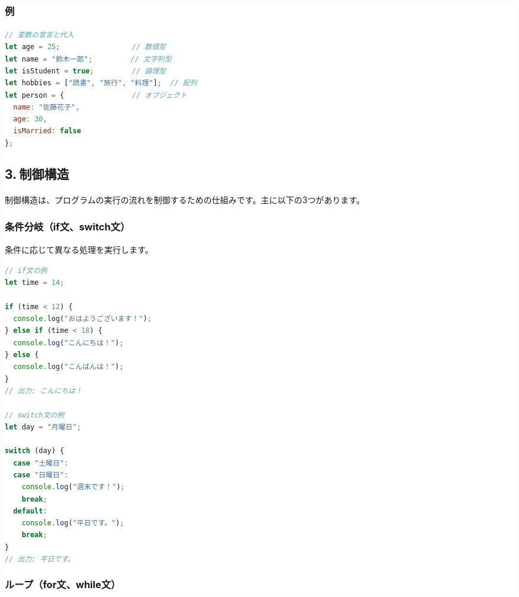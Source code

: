 ### 例

```javascript
// 変数の宣言と代入
let age = 25;                 // 数値型
let name = "鈴木一郎";         // 文字列型
let isStudent = true;         // 論理型
let hobbies = ["読書", "旅行", "料理"];  // 配列
let person = {                // オブジェクト
  name: "佐藤花子",
  age: 30,
  isMarried: false
};
```

## 3. 制御構造

制御構造は、プログラムの実行の流れを制御するための仕組みです。主に以下の3つがあります。

### 条件分岐（if文、switch文）

条件に応じて異なる処理を実行します。

```javascript
// if文の例
let time = 14;

if (time < 12) {
  console.log("おはようございます！");
} else if (time < 18) {
  console.log("こんにちは！");
} else {
  console.log("こんばんは！");
}
// 出力: こんにちは！

// switch文の例
let day = "月曜日";

switch (day) {
  case "土曜日":
  case "日曜日":
    console.log("週末です！");
    break;
  default:
    console.log("平日です。");
    break;
}
// 出力: 平日です。
```

### ループ（for文、while文）
